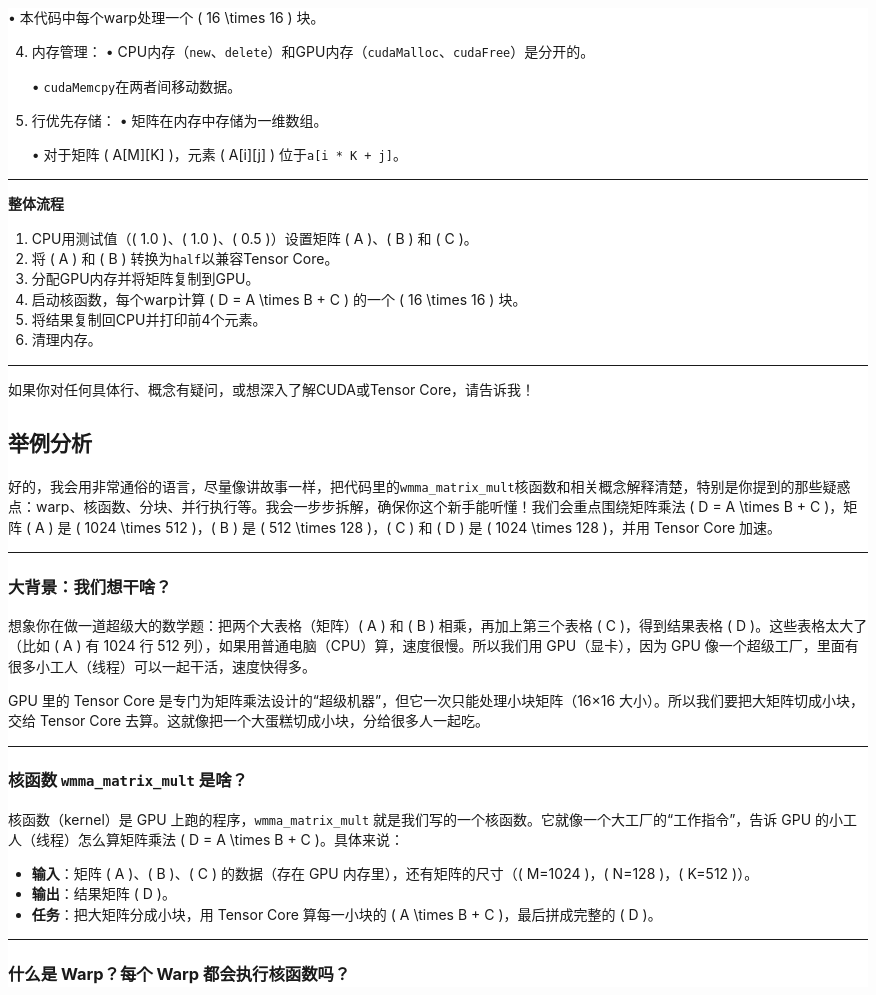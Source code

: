    • 本代码中每个warp处理一个 \( 16 \times 16 \) 块。


4. 内存管理：
   • CPU内存（`new`、`delete`）和GPU内存（`cudaMalloc`、`cudaFree`）是分开的。

   • `cudaMemcpy`在两者间移动数据。


5. 行优先存储：
   • 矩阵在内存中存储为一维数组。

   • 对于矩阵 \( A[M][K] \)，元素 \( A[i][j] \) 位于`a[i * K + j]`。


---

**整体流程**
1. CPU用测试值（\( 1.0 \)、\( 1.0 \)、\( 0.5 \)）设置矩阵 \( A \)、\( B \) 和 \( C \)。
2. 将 \( A \) 和 \( B \) 转换为`half`以兼容Tensor Core。
3. 分配GPU内存并将矩阵复制到GPU。
4. 启动核函数，每个warp计算 \( D = A \times B + C \) 的一个 \( 16 \times 16 \) 块。
5. 将结果复制回CPU并打印前4个元素。
6. 清理内存。

---

如果你对任何具体行、概念有疑问，或想深入了解CUDA或Tensor Core，请告诉我！
## 举例分析
好的，我会用非常通俗的语言，尽量像讲故事一样，把代码里的`wmma_matrix_mult`核函数和相关概念解释清楚，特别是你提到的那些疑惑点：warp、核函数、分块、并行执行等。我会一步步拆解，确保你这个新手能听懂！我们会重点围绕矩阵乘法 \( D = A \times B + C \)，矩阵 \( A \) 是 \( 1024 \times 512 \)，\( B \) 是 \( 512 \times 128 \)，\( C \) 和 \( D \) 是 \( 1024 \times 128 \)，并用 Tensor Core 加速。

---

### **大背景：我们想干啥？**

想象你在做一道超级大的数学题：把两个大表格（矩阵）\( A \) 和 \( B \) 相乘，再加上第三个表格 \( C \)，得到结果表格 \( D \)。这些表格太大了（比如 \( A \) 有 1024 行 512 列），如果用普通电脑（CPU）算，速度很慢。所以我们用 GPU（显卡），因为 GPU 像一个超级工厂，里面有很多小工人（线程）可以一起干活，速度快得多。

GPU 里的 Tensor Core 是专门为矩阵乘法设计的“超级机器”，但它一次只能处理小块矩阵（16×16 大小）。所以我们要把大矩阵切成小块，交给 Tensor Core 去算。这就像把一个大蛋糕切成小块，分给很多人一起吃。

---

### **核函数 `wmma_matrix_mult` 是啥？**

核函数（kernel）是 GPU 上跑的程序，`wmma_matrix_mult` 就是我们写的一个核函数。它就像一个大工厂的“工作指令”，告诉 GPU 的小工人（线程）怎么算矩阵乘法 \( D = A \times B + C \)。具体来说：

- **输入**：矩阵 \( A \)、\( B \)、\( C \) 的数据（存在 GPU 内存里），还有矩阵的尺寸（\( M=1024 \)，\( N=128 \)，\( K=512 \)）。
- **输出**：结果矩阵 \( D \)。
- **任务**：把大矩阵分成小块，用 Tensor Core 算每一小块的 \( A \times B + C \)，最后拼成完整的 \( D \)。

---

### **什么是 Warp？每个 Warp 都会执行核函数吗？**
